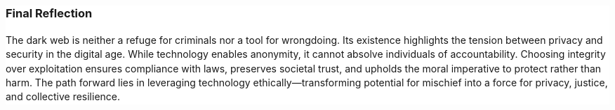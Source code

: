 
### **Final Reflection**  
The dark web is neither a refuge for criminals nor a tool for wrongdoing. Its existence highlights the tension between privacy and security in the digital age. While technology enables anonymity, it cannot absolve individuals of accountability. Choosing integrity over exploitation ensures compliance with laws, preserves societal trust, and upholds the moral imperative to protect rather than harm. The path forward lies in leveraging technology ethically—transforming potential for mischief into a force for privacy, justice, and collective resilience.